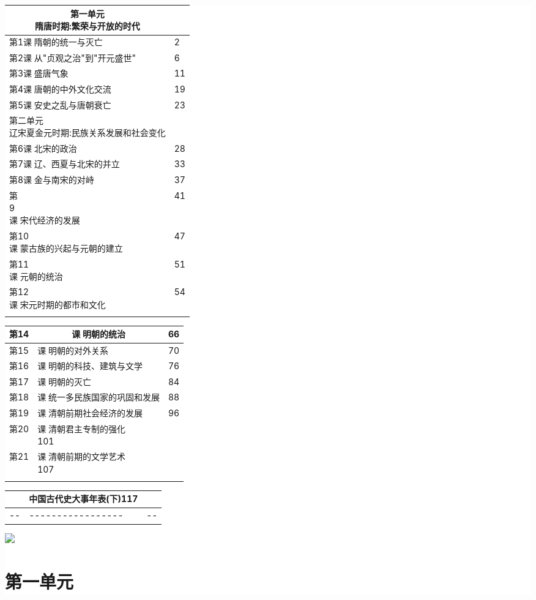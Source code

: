 
| 第一单元<br>隋唐时期:繁荣与开放的时代       |    |
|-----------------------------|----|
| 第1课 隋朝的统一与灭亡                | 2  |
| 第2课 从"贞观之治"到"开元盛世"          | 6  |
| 第3课 盛唐气象<br>                | 11 |
| 第4课 唐朝的中外文化交流               | 19 |
| 第5课 安史之乱与唐朝衰亡               | 23 |
| 第二单元<br>辽宋夏金元时期:民族关系发展和社会变化 |    |
| 第6课 北宋的政治<br>               | 28 |
| 第7课 辽、西夏与北宋的并立              | 33 |
| 第8课 金与南宋的对峙                 | 37 |
| 第<br>9<br>课 宋代经济的发展         | 41 |
| 第10<br>课 蒙古族的兴起与元朝的建立       | 47 |
| 第11<br>课 元朝的统治              | 51 |
| 第12<br>课 宋元时期的都市和文化<br>     | 54 |
|                             |    |

| 第14 | 课 明朝的统治            | 66 |
|-----|--------------------|----|
| 第15 | 课 明朝的对外关系          | 70 |
| 第16 | 课 明朝的科技、建筑与文学<br>  | 76 |
| 第17 | 课 明朝的灭亡            | 84 |
| 第18 | 课 统一多民族国家的巩固和发展    | 88 |
| 第19 | 课 清朝前期社会经济的发展<br>  | 96 |
| 第20 | 课 清朝君主专制的强化<br>101 |    |
| 第21 | 课 清朝前期的文学艺术<br>107 |    |
|     |                    |    |

|  | 中国古代史大事年表(下)117 |  |
|--|-----------------|--|
|--|-----------------|--|

![](_page_4_Picture_6.jpeg)

# 第一单元
